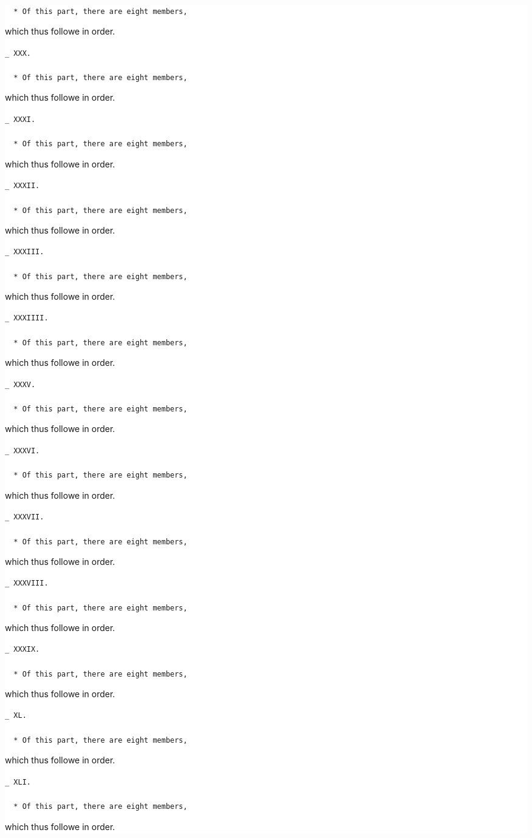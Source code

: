       * Of this part, there are eight members,
which thus followe in order.

    _ XXX.

      * Of this part, there are eight members,
which thus followe in order.

    _ XXXI.

      * Of this part, there are eight members,
which thus followe in order.

    _ XXXII.

      * Of this part, there are eight members,
which thus followe in order.

    _ XXXIII.

      * Of this part, there are eight members,
which thus followe in order.

    _ XXXIIII.

      * Of this part, there are eight members,
which thus followe in order.

    _ XXXV.

      * Of this part, there are eight members,
which thus followe in order.

    _ XXXVI.

      * Of this part, there are eight members,
which thus followe in order.

    _ XXXVII.

      * Of this part, there are eight members,
which thus followe in order.

    _ XXXVIII.

      * Of this part, there are eight members,
which thus followe in order.

    _ XXXIX.

      * Of this part, there are eight members,
which thus followe in order.

    _ XL.

      * Of this part, there are eight members,
which thus followe in order.

    _ XLI.

      * Of this part, there are eight members,
which thus followe in order.
